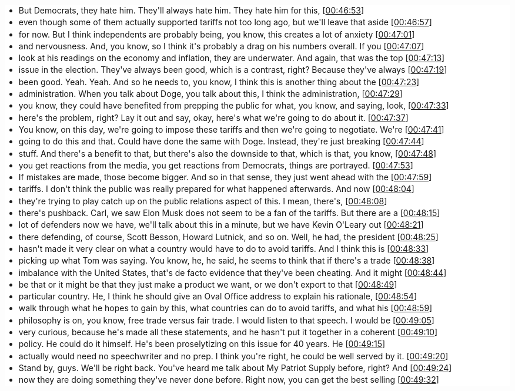 *  But Democrats, they hate him. They'll always hate him. They hate him for this, [[00:46:53](https://www.youtube.com/watch?v=IOniGma0pak&t=2813.04s)]
*  even though some of them actually supported tariffs not too long ago, but we'll leave that aside [[00:46:57](https://www.youtube.com/watch?v=IOniGma0pak&t=2817.6s)]
*  for now. But I think independents are probably being, you know, this creates a lot of anxiety [[00:47:01](https://www.youtube.com/watch?v=IOniGma0pak&t=2821.4399999999996s)]
*  and nervousness. And, you know, so I think it's probably a drag on his numbers overall. If you [[00:47:07](https://www.youtube.com/watch?v=IOniGma0pak&t=2827.04s)]
*  look at his readings on the economy and inflation, they are underwater. And again, that was the top [[00:47:13](https://www.youtube.com/watch?v=IOniGma0pak&t=2833.4399999999996s)]
*  issue in the election. They've always been good, which is a contrast, right? Because they've always [[00:47:19](https://www.youtube.com/watch?v=IOniGma0pak&t=2839.8399999999997s)]
*  been good. Yeah. Yeah. And so he needs to, you know, I think this is another thing about the [[00:47:23](https://www.youtube.com/watch?v=IOniGma0pak&t=2843.52s)]
*  administration. When you talk about Doge, you talk about this, I think the administration, [[00:47:29](https://www.youtube.com/watch?v=IOniGma0pak&t=2849.44s)]
*  you know, they could have benefited from prepping the public for what, you know, and saying, look, [[00:47:33](https://www.youtube.com/watch?v=IOniGma0pak&t=2853.2s)]
*  here's the problem, right? Lay it out and say, okay, here's what we're going to do about it. [[00:47:37](https://www.youtube.com/watch?v=IOniGma0pak&t=2857.44s)]
*  You know, on this day, we're going to impose these tariffs and then we're going to negotiate. We're [[00:47:41](https://www.youtube.com/watch?v=IOniGma0pak&t=2861.28s)]
*  going to do this and that. Could have done the same with Doge. Instead, they're just breaking [[00:47:44](https://www.youtube.com/watch?v=IOniGma0pak&t=2864.24s)]
*  stuff. And there's a benefit to that, but there's also the downside to that, which is that, you know, [[00:47:48](https://www.youtube.com/watch?v=IOniGma0pak&t=2868.16s)]
*  you get reactions from the media, you get reactions from Democrats, things are portrayed. [[00:47:53](https://www.youtube.com/watch?v=IOniGma0pak&t=2873.04s)]
*  If mistakes are made, those become bigger. And so in that sense, they just went ahead with the [[00:47:59](https://www.youtube.com/watch?v=IOniGma0pak&t=2879.12s)]
*  tariffs. I don't think the public was really prepared for what happened afterwards. And now [[00:48:04](https://www.youtube.com/watch?v=IOniGma0pak&t=2884.64s)]
*  they're trying to play catch up on the public relations aspect of this. I mean, there's, [[00:48:08](https://www.youtube.com/watch?v=IOniGma0pak&t=2888.64s)]
*  there's pushback. Carl, we saw Elon Musk does not seem to be a fan of the tariffs. But there are a [[00:48:15](https://www.youtube.com/watch?v=IOniGma0pak&t=2895.2799999999997s)]
*  lot of defenders now we have, we'll talk about this in a minute, but we have Kevin O'Leary out [[00:48:21](https://www.youtube.com/watch?v=IOniGma0pak&t=2901.92s)]
*  there defending, of course, Scott Besson, Howard Lutnick, and so on. Well, he had, the president [[00:48:25](https://www.youtube.com/watch?v=IOniGma0pak&t=2905.76s)]
*  hasn't made it very clear on what a country would have to do to avoid tariffs. And I think this is [[00:48:33](https://www.youtube.com/watch?v=IOniGma0pak&t=2913.04s)]
*  picking up what Tom was saying. You know, he, he said, he seems to think that if there's a trade [[00:48:38](https://www.youtube.com/watch?v=IOniGma0pak&t=2918.64s)]
*  imbalance with the United States, that's de facto evidence that they've been cheating. And it might [[00:48:44](https://www.youtube.com/watch?v=IOniGma0pak&t=2924.0s)]
*  be that or it might be that they just make a product we want, or we don't export to that [[00:48:49](https://www.youtube.com/watch?v=IOniGma0pak&t=2929.2s)]
*  particular country. He, I think he should give an Oval Office address to explain his rationale, [[00:48:54](https://www.youtube.com/watch?v=IOniGma0pak&t=2934.0s)]
*  walk through what he hopes to gain by this, what countries can do to avoid tariffs, and what his [[00:48:59](https://www.youtube.com/watch?v=IOniGma0pak&t=2939.3599999999997s)]
*  philosophy is on, you know, free trade versus fair trade. I would listen to that speech. I would be [[00:49:05](https://www.youtube.com/watch?v=IOniGma0pak&t=2945.68s)]
*  very curious, because he's made all these statements, and he hasn't put it together in a coherent [[00:49:10](https://www.youtube.com/watch?v=IOniGma0pak&t=2950.3999999999996s)]
*  policy. He could do it himself. He's been proselytizing on this issue for 40 years. He [[00:49:15](https://www.youtube.com/watch?v=IOniGma0pak&t=2955.28s)]
*  actually would need no speechwriter and no prep. I think you're right, he could be well served by it. [[00:49:20](https://www.youtube.com/watch?v=IOniGma0pak&t=2960.8s)]
*  Stand by, guys. We'll be right back. You've heard me talk about My Patriot Supply before, right? And [[00:49:24](https://www.youtube.com/watch?v=IOniGma0pak&t=2964.8s)]
*  now they are doing something they've never done before. Right now, you can get the best selling [[00:49:32](https://www.youtube.com/watch?v=IOniGma0pak&t=2972.88s)]